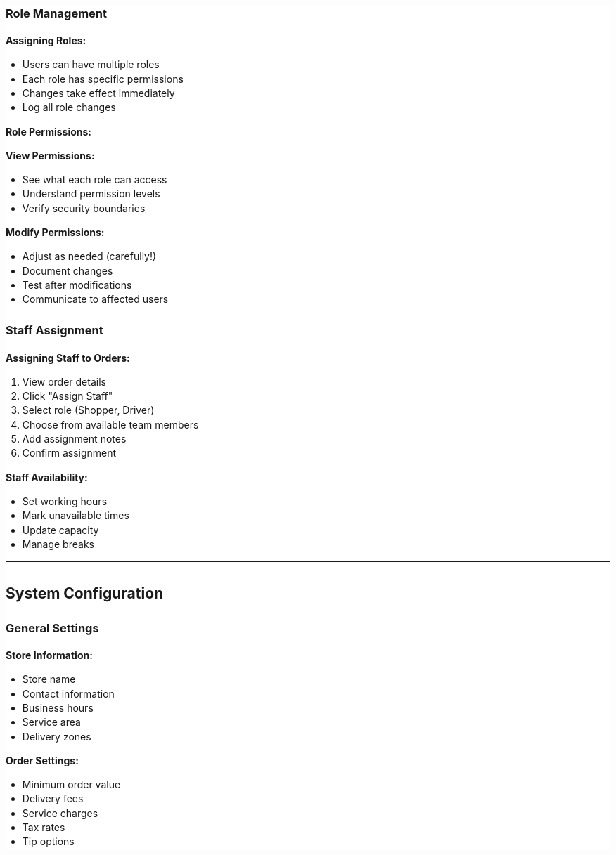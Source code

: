 ### Role Management

**Assigning Roles:**
- Users can have multiple roles
- Each role has specific permissions
- Changes take effect immediately
- Log all role changes

**Role Permissions:**

**View Permissions:**
- See what each role can access
- Understand permission levels
- Verify security boundaries

**Modify Permissions:**
- Adjust as needed (carefully!)
- Document changes
- Test after modifications
- Communicate to affected users

### Staff Assignment

**Assigning Staff to Orders:**
1. View order details
2. Click "Assign Staff"
3. Select role (Shopper, Driver)
4. Choose from available team members
5. Add assignment notes
6. Confirm assignment

**Staff Availability:**
- Set working hours
- Mark unavailable times
- Update capacity
- Manage breaks

---

## System Configuration

### General Settings

**Store Information:**
- Store name
- Contact information
- Business hours
- Service area
- Delivery zones

**Order Settings:**
- Minimum order value
- Delivery fees
- Service charges
- Tax rates
- Tip options
